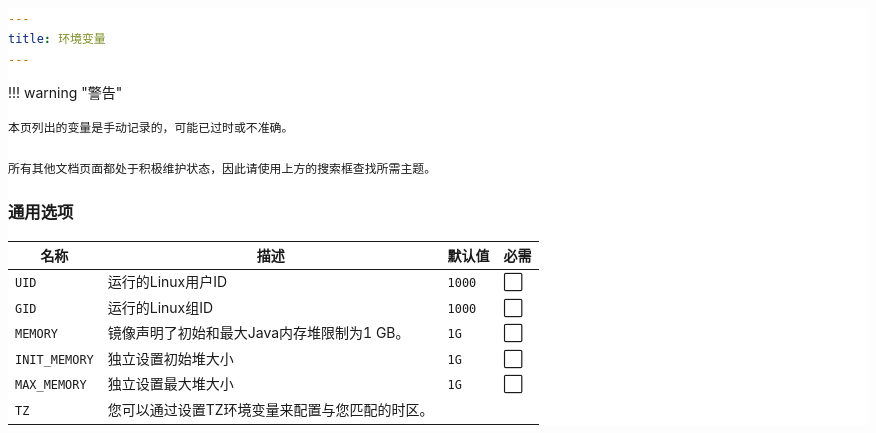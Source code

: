 ```yaml
---
title: 环境变量
---
```



!!! warning "警告"

    本页列出的变量是手动记录的，可能已过时或不准确。

    所有其他文档页面都处于积极维护状态，因此请使用上方的搜索框查找所需主题。

### 通用选项

<table>
    <thead>
        <tr>
            <th>名称</th>
            <th>描述</th>
            <th>默认值</th>
            <th>必需</th>
        </tr>
    </thead>
    <tbody>
        <tr>
            <td><code>UID</code></td>
            <td>运行的Linux用户ID</td>
            <td><code>1000</code></td>
            <td>⬜️</td>
        </tr>
        <tr>
            <td><code>GID</code></td>
            <td>运行的Linux组ID</td>
            <td><code>1000</code></td>
            <td>⬜️</td>
        </tr>
        <tr>
            <td><code>MEMORY</code></td>
            <td>镜像声明了初始和最大Java内存堆限制为1 GB。</td>
            <td><code>1G</code></td>
            <td>⬜️</td>
        </tr>
        <tr>
            <td><code>INIT_MEMORY</code></td>
            <td>独立设置初始堆大小</td>
            <td><code>1G</code></td>
            <td>⬜️</td>
        </tr>
        <tr>
            <td><code>MAX_MEMORY</code></td>
            <td>独立设置最大堆大小</td>
            <td><code>1G</code></td>
            <td>⬜️</td>
        </tr>
        <tr>
            <td><code>TZ</code></td>
            <td>您可以通过设置TZ环境变量来配置与您匹配的时区。
